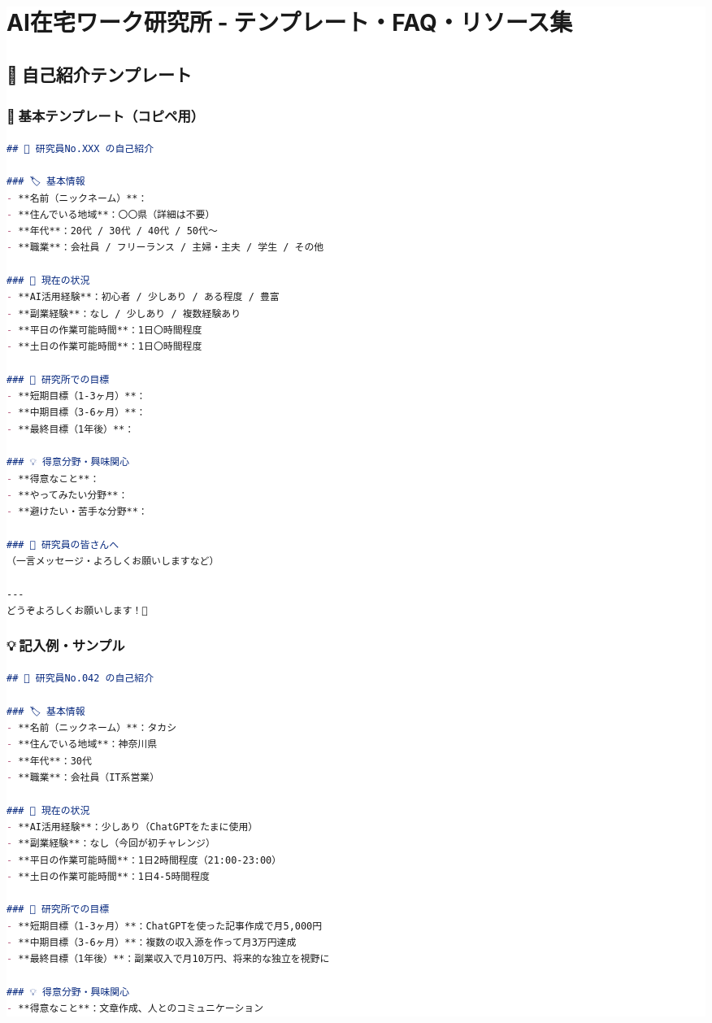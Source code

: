 # AI在宅ワーク研究所 - テンプレート・FAQ・リソース集

## 👋 自己紹介テンプレート

### 📝 基本テンプレート（コピペ用）

```markdown
## 👋 研究員No.XXX の自己紹介

### 🏷️ 基本情報
- **名前（ニックネーム）**：
- **住んでいる地域**：〇〇県（詳細は不要）
- **年代**：20代 / 30代 / 40代 / 50代～
- **職業**：会社員 / フリーランス / 主婦・主夫 / 学生 / その他

### 💼 現在の状況
- **AI活用経験**：初心者 / 少しあり / ある程度 / 豊富
- **副業経験**：なし / 少しあり / 複数経験あり
- **平日の作業可能時間**：1日〇時間程度
- **土日の作業可能時間**：1日〇時間程度

### 🎯 研究所での目標
- **短期目標（1-3ヶ月）**：
- **中期目標（3-6ヶ月）**：
- **最終目標（1年後）**：

### 💡 得意分野・興味関心
- **得意なこと**：
- **やってみたい分野**：
- **避けたい・苦手な分野**：

### 🤝 研究員の皆さんへ
（一言メッセージ・よろしくお願いしますなど）

---
どうぞよろしくお願いします！🔬
```

### 💡 記入例・サンプル

```markdown
## 👋 研究員No.042 の自己紹介

### 🏷️ 基本情報
- **名前（ニックネーム）**：タカシ
- **住んでいる地域**：神奈川県
- **年代**：30代
- **職業**：会社員（IT系営業）

### 💼 現在の状況
- **AI活用経験**：少しあり（ChatGPTをたまに使用）
- **副業経験**：なし（今回が初チャレンジ）
- **平日の作業可能時間**：1日2時間程度（21:00-23:00）
- **土日の作業可能時間**：1日4-5時間程度

### 🎯 研究所での目標
- **短期目標（1-3ヶ月）**：ChatGPTを使った記事作成で月5,000円
- **中期目標（3-6ヶ月）**：複数の収入源を作って月3万円達成
- **最終目標（1年後）**：副業収入で月10万円、将来的な独立を視野に

### 💡 得意分野・興味関心
- **得意なこと**：文章作成、人とのコミュニケーション
```